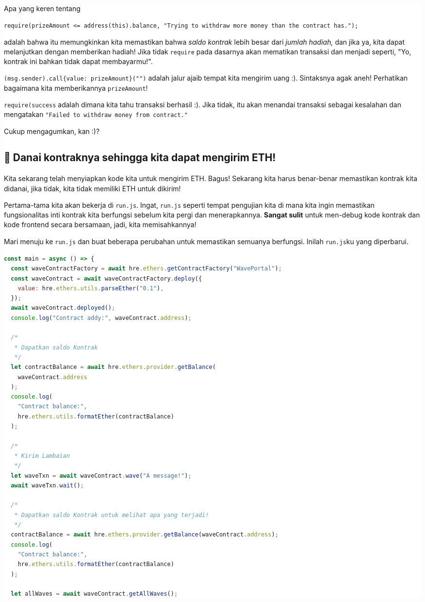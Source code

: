 Apa yang keren tentang

```solidity
require(prizeAmount <= address(this).balance, "Trying to withdraw more money than the contract has.");
```

adalah bahwa itu memungkinkan kita memastikan bahwa *saldo kontrak* lebih besar dari *jumlah hadiah,* dan jika ya, kita dapat melanjutkan dengan memberikan hadiah! Jika tidak `require` pada dasarnya akan mematikan transaksi dan menjadi seperti, "Yo, kontrak ini bahkan tidak dapat membayarmu!".

`(msg.sender).call{value: prizeAmount}("")` adalah jalur ajaib tempat kita mengirim uang :). Sintaksnya agak aneh! Perhatikan bagaimana kita memberikannya `prizeAmount`!

`require(success` adalah dimana kita tahu transaksi berhasil :). Jika tidak, itu akan menandai transaksi sebagai kesalahan dan mengatakan `"Failed to withdraw money from contract."`

Cukup mengagumkan, kan :)?

## 🏦 Danai kontraknya sehingga kita dapat mengirim ETH!

Kita sekarang telah menyiapkan kode kita untuk mengirim ETH. Bagus! Sekarang kita harus benar-benar memastikan kontrak kita didanai, jika tidak, kita tidak memiliki ETH untuk dikirim!

Pertama-tama kita akan bekerja di `run.js`. Ingat, `run.js` seperti tempat pengujian kita di mana kita ingin memastikan fungsionalitas inti kontrak kita berfungsi sebelum kita pergi dan menerapkannya. **Sangat sulit** untuk men-debug kode kontrak dan kode frontend secara bersamaan, jadi, kita memisahkannya!

Mari menuju ke `run.js` dan buat beberapa perubahan untuk memastikan semuanya berfungsi. Inilah `run.js`ku yang diperbarui.

```javascript
const main = async () => {
  const waveContractFactory = await hre.ethers.getContractFactory("WavePortal");
  const waveContract = await waveContractFactory.deploy({
    value: hre.ethers.utils.parseEther("0.1"),
  });
  await waveContract.deployed();
  console.log("Contract addy:", waveContract.address);

  /*
   * Dapatkan saldo Kontrak
   */
  let contractBalance = await hre.ethers.provider.getBalance(
    waveContract.address
  );
  console.log(
    "Contract balance:",
    hre.ethers.utils.formatEther(contractBalance)
  );

  /*
   * Kirim Lambaian
   */
  let waveTxn = await waveContract.wave("A message!");
  await waveTxn.wait();

  /*
   * Dapatkan saldo Kontrak untuk melihat apa yang terjadi!
   */
  contractBalance = await hre.ethers.provider.getBalance(waveContract.address);
  console.log(
    "Contract balance:",
    hre.ethers.utils.formatEther(contractBalance)
  );

  let allWaves = await waveContract.getAllWaves();
```